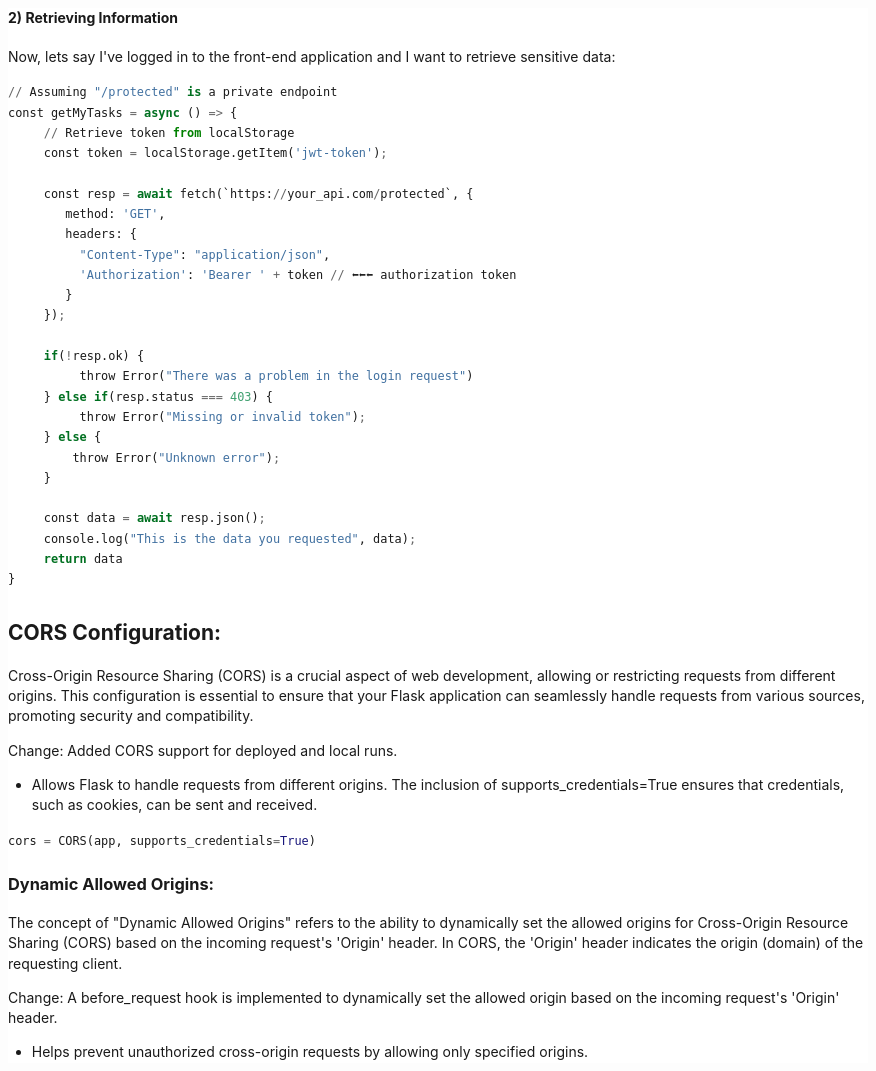 #### 2) Retrieving Information

Now, lets say I've logged in to the front-end application and I want to retrieve sensitive data:


```python
// Assuming "/protected" is a private endpoint
const getMyTasks = async () => {
     // Retrieve token from localStorage
     const token = localStorage.getItem('jwt-token');

     const resp = await fetch(`https://your_api.com/protected`, {
        method: 'GET',
        headers: { 
          "Content-Type": "application/json",
          'Authorization': 'Bearer ' + token // ⬅⬅⬅ authorization token
        } 
     });

     if(!resp.ok) {
          throw Error("There was a problem in the login request")
     } else if(resp.status === 403) {
          throw Error("Missing or invalid token");
     } else {
         throw Error("Unknown error");
     }

     const data = await resp.json();
     console.log("This is the data you requested", data);
     return data
}
```

## CORS Configuration:

Cross-Origin Resource Sharing (CORS) is a crucial aspect of web development, allowing or restricting requests from different origins. This configuration is essential to ensure that your Flask application can seamlessly handle requests from various sources, promoting security and compatibility.

Change: Added CORS support for deployed and local runs.
- Allows Flask to handle requests from different origins. The inclusion of supports_credentials=True ensures that credentials, such as cookies, can be sent and received.


```python
cors = CORS(app, supports_credentials=True)
```

### Dynamic Allowed Origins:

The concept of "Dynamic Allowed Origins" refers to the ability to dynamically set the allowed origins for Cross-Origin Resource Sharing (CORS) based on the incoming request's 'Origin' header. In CORS, the 'Origin' header indicates the origin (domain) of the requesting client.

Change: A before_request hook is implemented to dynamically set the allowed origin based on the incoming request's 'Origin' header.
- Helps prevent unauthorized cross-origin requests by allowing only specified origins.
